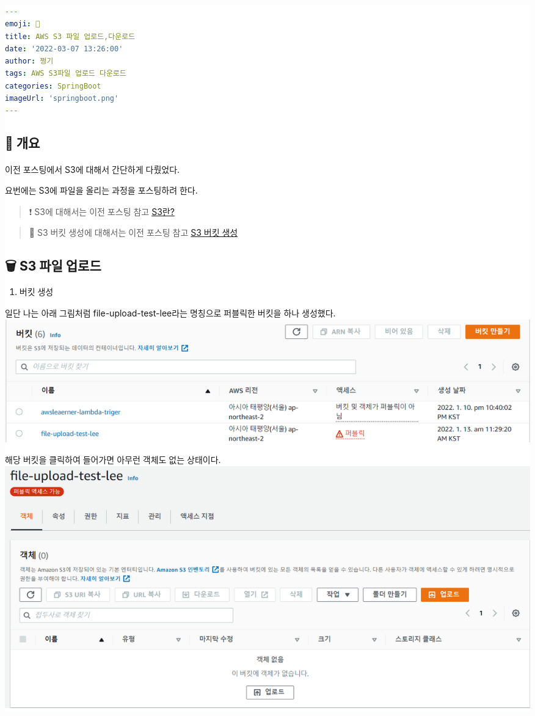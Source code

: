 ```yaml
---
emoji: 👖
title: AWS S3 파일 업로드,다운로드
date: '2022-03-07 13:26:00'
author: 쩡기
tags: AWS S3파일 업로드 다운로드
categories: SpringBoot
imageUrl: 'springboot.png'
---
```


## 👀 개요

이전 포스팅에서 S3에 대해서 간단하게 다뤘었다. 

요번에는 S3에 파일을 올리는 과정을 포스팅하려 한다.

> ❗ S3에 대해서는 이전 포스팅 참고 [S3란?](https://leesungki.github.io/gatsby-aws-study-s3/)

> 🦺 S3 버킷 생성에 대해서는 이전 포스팅 참고 [S3 버킷 생성](https://leesungki.github.io/gatsby-aws-study-s3/)

## 🗑 S3 파일 업로드

1. 버킷 생성 

일단 나는 아래 그림처럼 file-upload-test-lee라는 명칭으로 퍼블릭한 버킷을 하나 생성했다.
![springboots3.PNG](springboots3.PNG)

해당 버킷을 클릭하여 들어가면 아무런 객체도 없는 상태이다.
![springboots31.PNG](springboots31.PNG)
 
